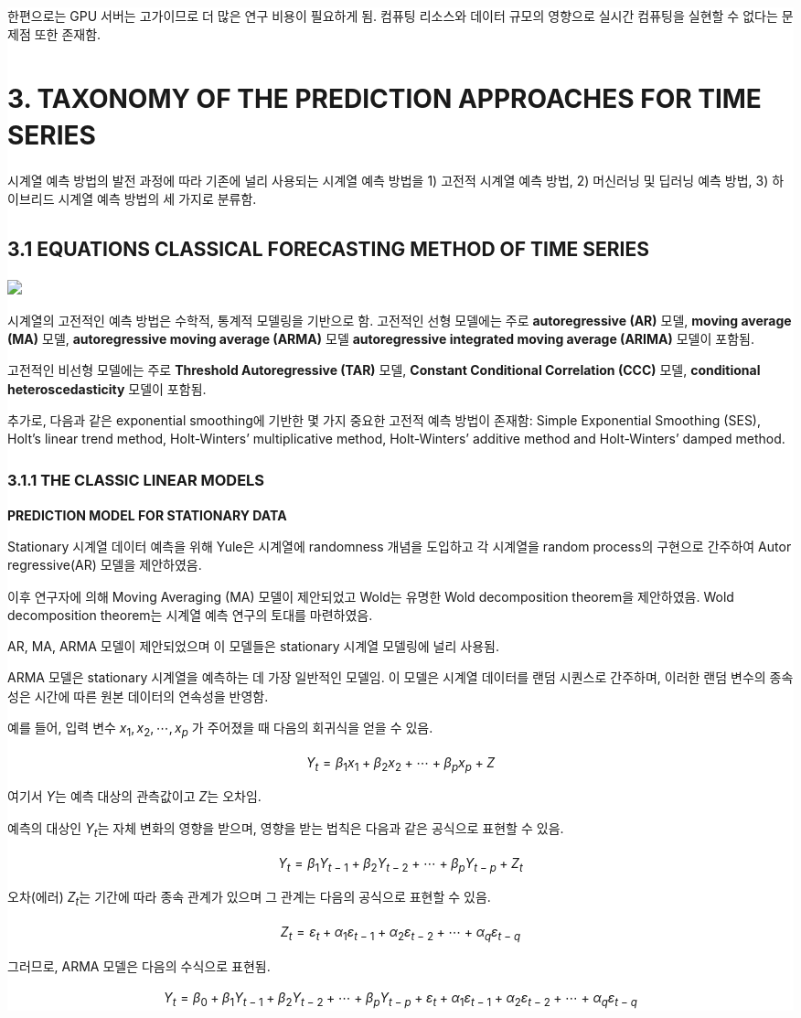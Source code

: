 한편으로는 GPU 서버는 고가이므로 더 많은 연구 비용이 필요하게 됨. 컴퓨팅 리소스와 데이터 규모의 영향으로 실시간 컴퓨팅을 실현할 수 없다는 문제점 또한 존재함. 

# 3. TAXONOMY OF THE PREDICTION APPROACHES FOR TIME SERIES

시계열 예측 방법의 발전 과정에 따라 기존에 널리 사용되는 시계열 예측 방법을 1) 고전적 시계열 예측 방법, 2) 머신러닝 및 딥러닝 예측 방법, 3) 하이브리드 시계열 예측 방법의 세 가지로 분류함.

## 3.1 EQUATIONS CLASSICAL FORECASTING METHOD OF TIME SERIES

![](https://velog.velcdn.com/images/kyyle/post/1938849a-dfae-48c4-b326-1b2bc243213c/image.png)


시계열의 고전적인 예측 방법은 수학적, 통계적 모델링을 기반으로 함. 고전적인 선형 모델에는 주로 **autoregressive (AR)** 모델, **moving average (MA)** 모델, **autoregressive moving average (ARMA)** 모델 **autoregressive integrated moving average (ARIMA)** 모델이 포함됨.

고전적인 비선형 모델에는 주로 **Threshold Autoregressive (TAR)** 모델, **Constant Conditional Correlation (CCC)** 모델, **conditional heteroscedasticity** 모델이 포함됨. 

추가로, 다음과 같은 exponential smoothing에 기반한 몇 가지 중요한 고전적 예측 방법이 존재함: Simple Exponential Smoothing (SES), Holt’s linear trend method, Holt-Winters’ multiplicative method, Holt-Winters’ additive method and Holt-Winters’ damped method.

### 3.1.1  THE CLASSIC LINEAR MODELS

**PREDICTION MODEL FOR STATIONARY DATA**

Stationary 시계열 데이터 예측을 위해 Yule은 시계열에 randomness  개념을 도입하고 각 시계열을 random process의 구현으로 간주하여 Autor regressive(AR) 모델을 제안하였음. 

이후 연구자에 의해 Moving Averaging (MA) 모델이 제안되었고 Wold는 유명한 Wold decomposition theorem을 제안하였음. Wold decomposition theorem는 시계열 예측 연구의 토대를 마련하였음.

AR, MA, ARMA 모델이 제안되었으며 이 모델들은 stationary 시계열 모델링에 널리 사용됨. 

ARMA 모델은 stationary 시계열을 예측하는 데 가장 일반적인 모델임. 이 모델은 시계열 데이터를 랜덤 시퀀스로 간주하며, 이러한 랜덤 변수의 종속성은 시간에 따른 원본 데이터의 연속성을 반영함.

예를 들어, 입력 변수 $x_1, x_2, \cdots, x_p$ 가 주어졌을 때 다음의 회귀식을 얻을 수 있음.

$$Y_t = \beta_1x_1 + \beta_2x_2 + \cdots + \beta_px_p + Z$$

여기서 $Y$는 예측 대상의 관측값이고 $Z$는 오차임. 

예측의 대상인 $Y_t$는 자체 변화의 영향을 받으며, 영향을 받는 법칙은 다음과 같은 공식으로 표현할 수 있음.

$$Y_t = β_1Y_{t−1} + β_2Y_{t−2} + \cdots + β_pY_{t−p} + Z_t$$

오차(에러) $Z_t$는 기간에 따라 종속 관계가 있으며 그 관계는 다음의 공식으로 표현할 수 있음.

$$Z_t = ε_t + α_1ε_{t−1} + α_2ε_{t−2} + \cdots + α_qε_{t−q}$$

그러므로, ARMA 모델은 다음의 수식으로 표현됨.

$$Y_t = β_0 + β_1Y_{t−1} + β_2Y_{t−2} + \cdots + β_pY_{t−p} + ε_t + α_1ε_{t−1} + α_2ε_{t−2} + \cdots + α_qε_{t−q}$$

